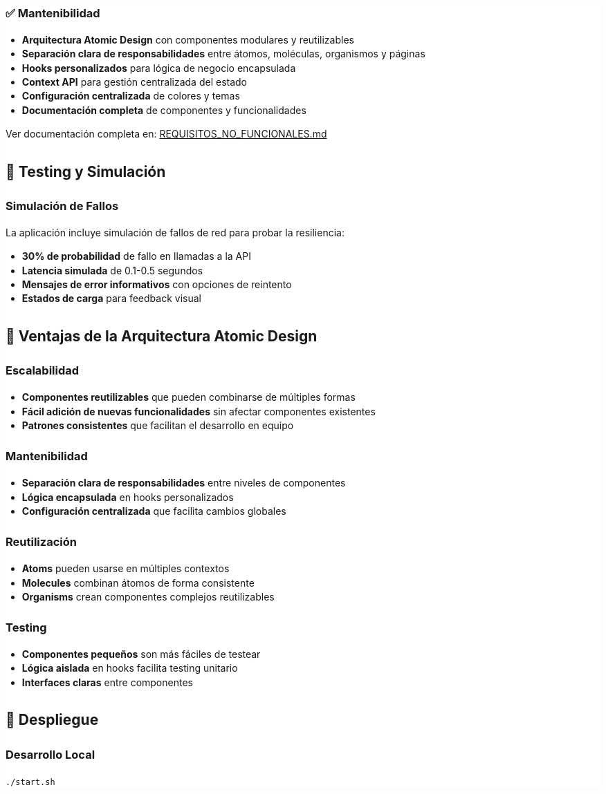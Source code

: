 ### ✅ Mantenibilidad
- **Arquitectura Atomic Design** con componentes modulares y reutilizables
- **Separación clara de responsabilidades** entre átomos, moléculas, organismos y páginas
- **Hooks personalizados** para lógica de negocio encapsulada
- **Context API** para gestión centralizada del estado
- **Configuración centralizada** de colores y temas
- **Documentación completa** de componentes y funcionalidades

Ver documentación completa en: [REQUISITOS_NO_FUNCIONALES.md](REQUISITOS_NO_FUNCIONALES.md)

## 🧪 Testing y Simulación

### Simulación de Fallos
La aplicación incluye simulación de fallos de red para probar la resiliencia:

- **30% de probabilidad** de fallo en llamadas a la API
- **Latencia simulada** de 0.1-0.5 segundos
- **Mensajes de error informativos** con opciones de reintento
- **Estados de carga** para feedback visual

## 🚀 Ventajas de la Arquitectura Atomic Design

### **Escalabilidad**
- **Componentes reutilizables** que pueden combinarse de múltiples formas
- **Fácil adición de nuevas funcionalidades** sin afectar componentes existentes
- **Patrones consistentes** que facilitan el desarrollo en equipo

### **Mantenibilidad**
- **Separación clara de responsabilidades** entre niveles de componentes
- **Lógica encapsulada** en hooks personalizados
- **Configuración centralizada** que facilita cambios globales

### **Reutilización**
- **Atoms** pueden usarse en múltiples contextos
- **Molecules** combinan átomos de forma consistente
- **Organisms** crean componentes complejos reutilizables

### **Testing**
- **Componentes pequeños** son más fáciles de testear
- **Lógica aislada** en hooks facilita testing unitario
- **Interfaces claras** entre componentes

## 🚀 Despliegue

### Desarrollo Local
```bash
./start.sh
```
